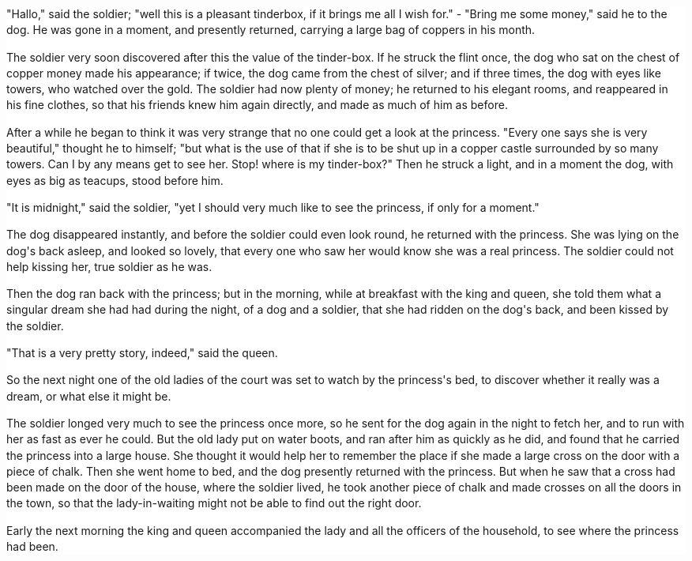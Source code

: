 "Hallo," said the soldier; "well this is a pleasant tinderbox, if it
brings me all I wish for." - "Bring me some money," said he to the
dog. He was gone in a moment, and presently returned, carrying a large
bag of coppers in his month.

The soldier very soon discovered after this the value of the tinder-box.
If he struck the flint once, the dog who sat on the chest of copper
money made his appearance; if twice, the dog came from the chest of
silver; and if three times, the dog with eyes like towers, who watched
over the gold. The soldier had now plenty of money; he returned to his
elegant rooms, and reappeared in his fine clothes, so that his friends
knew him again directly, and made as much of him as before.

After a while he began to think it was very strange that no one could
get a look at the princess. "Every one says she is very beautiful,"
thought he to himself; "but what is the use of that if she is to be
shut up in a copper castle surrounded by so many towers. Can I by any
means get to see her. Stop! where is my tinder-box?" Then he struck a
light, and in a moment the dog, with eyes as big as teacups, stood
before him.

"It is midnight," said the soldier, "yet I should very much like to
see the princess, if only for a moment."

The dog disappeared instantly, and before the soldier could even look
round, he returned with the princess. She was lying on the dog's back
asleep, and looked so lovely, that every one who saw her would know she
was a real princess. The soldier could not help kissing her, true
soldier as he was.

Then the dog ran back with the princess; but in the morning, while at
breakfast with the king and queen, she told them what a singular dream
she had had during the night, of a dog and a soldier, that she had
ridden on the dog's back, and been kissed by the soldier.

"That is a very pretty story, indeed," said the queen.

So the next night one of the old ladies of the court was set to watch by
the princess's bed, to discover whether it really was a dream, or what
else it might be.

The soldier longed very much to see the princess once more, so he sent
for the dog again in the night to fetch her, and to run with her as fast
as ever he could. But the old lady put on water boots, and ran after him
as quickly as he did, and found that he carried the princess into a
large house. She thought it would help her to remember the place if she
made a large cross on the door with a piece of chalk. Then she went home
to bed, and the dog presently returned with the princess. But when he
saw that a cross had been made on the door of the house, where the
soldier lived, he took another piece of chalk and made crosses on all
the doors in the town, so that the lady-in-waiting might not be able to
find out the right door.

Early the next morning the king and queen accompanied the lady and all
the officers of the household, to see where the princess had been.
